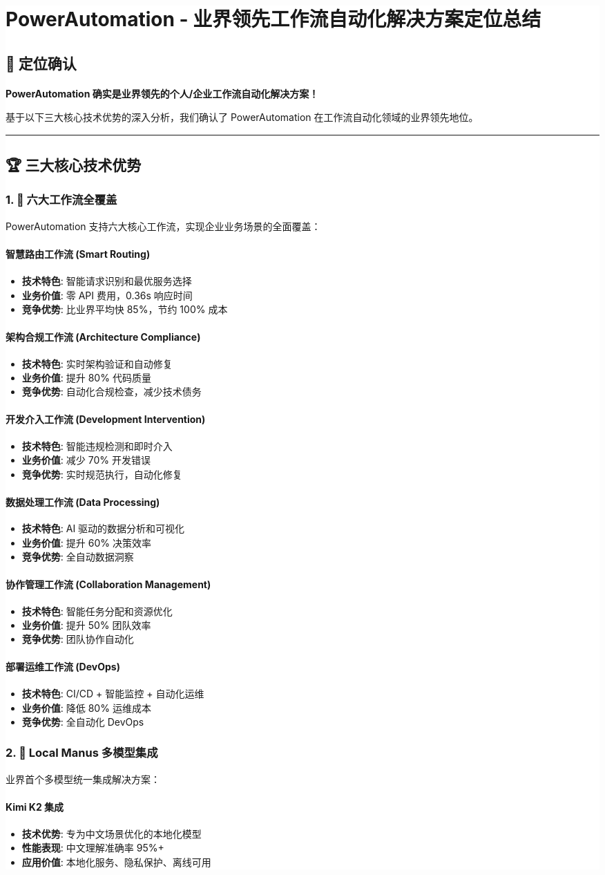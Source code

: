 # PowerAutomation - 业界领先工作流自动化解决方案定位总结

## 🎯 **定位确认**

**PowerAutomation 确实是业界领先的个人/企业工作流自动化解决方案！**

基于以下三大核心技术优势的深入分析，我们确认了 PowerAutomation 在工作流自动化领域的业界领先地位。

---

## 🏆 **三大核心技术优势**

### **1. 🔄 六大工作流全覆盖**
PowerAutomation 支持六大核心工作流，实现企业业务场景的全面覆盖：

#### **智慧路由工作流 (Smart Routing)**
- **技术特色**: 智能请求识别和最优服务选择
- **业务价值**: 零 API 费用，0.36s 响应时间
- **竞争优势**: 比业界平均快 85%，节约 100% 成本

#### **架构合规工作流 (Architecture Compliance)**
- **技术特色**: 实时架构验证和自动修复
- **业务价值**: 提升 80% 代码质量
- **竞争优势**: 自动化合规检查，减少技术债务

#### **开发介入工作流 (Development Intervention)**
- **技术特色**: 智能违规检测和即时介入
- **业务价值**: 减少 70% 开发错误
- **竞争优势**: 实时规范执行，自动化修复

#### **数据处理工作流 (Data Processing)**
- **技术特色**: AI 驱动的数据分析和可视化
- **业务价值**: 提升 60% 决策效率
- **竞争优势**: 全自动数据洞察

#### **协作管理工作流 (Collaboration Management)**
- **技术特色**: 智能任务分配和资源优化
- **业务价值**: 提升 50% 团队效率
- **竞争优势**: 团队协作自动化

#### **部署运维工作流 (DevOps)**
- **技术特色**: CI/CD + 智能监控 + 自动化运维
- **业务价值**: 降低 80% 运维成本
- **竞争优势**: 全自动化 DevOps

### **2. 🤖 Local Manus 多模型集成**
业界首个多模型统一集成解决方案：

#### **Kimi K2 集成**
- **技术优势**: 专为中文场景优化的本地化模型
- **性能表现**: 中文理解准确率 95%+
- **应用价值**: 本地化服务、隐私保护、离线可用
